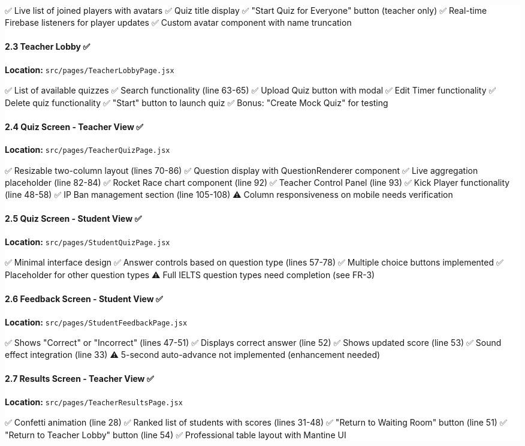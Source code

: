 ✅ Live list of joined players with avatars
✅ Quiz title display
✅ "Start Quiz for Everyone" button (teacher only)
✅ Real-time Firebase listeners for player updates
✅ Custom avatar component with name truncation

#### 2.3 Teacher Lobby ✅
**Location:** `src/pages/TeacherLobbyPage.jsx`

✅ List of available quizzes
✅ Search functionality (line 63-65)
✅ Upload Quiz button with modal
✅ Edit Timer functionality
✅ Delete quiz functionality
✅ "Start" button to launch quiz
✅ Bonus: "Create Mock Quiz" for testing

#### 2.4 Quiz Screen - Teacher View ✅
**Location:** `src/pages/TeacherQuizPage.jsx`

✅ Resizable two-column layout (lines 70-86)
✅ Question display with QuestionRenderer component
✅ Live aggregation placeholder (line 82-84)
✅ Rocket Race chart component (line 92)
✅ Teacher Control Panel (line 93)
✅ Kick Player functionality (line 48-58)
✅ IP Ban management section (line 105-108)
⚠️ Column responsiveness on mobile needs verification

#### 2.5 Quiz Screen - Student View ✅
**Location:** `src/pages/StudentQuizPage.jsx`

✅ Minimal interface design
✅ Answer controls based on question type (lines 57-78)
✅ Multiple choice buttons implemented
✅ Placeholder for other question types
⚠️ Full IELTS question types need completion (see FR-3)

#### 2.6 Feedback Screen - Student View ✅
**Location:** `src/pages/StudentFeedbackPage.jsx`

✅ Shows "Correct" or "Incorrect" (lines 47-51)
✅ Displays correct answer (line 52)
✅ Shows updated score (line 53)
✅ Sound effect integration (line 33)
⚠️ 5-second auto-advance not implemented (enhancement needed)

#### 2.7 Results Screen - Teacher View ✅
**Location:** `src/pages/TeacherResultsPage.jsx`

✅ Confetti animation (line 28)
✅ Ranked list of students with scores (lines 31-48)
✅ "Return to Waiting Room" button (line 51)
✅ "Return to Teacher Lobby" button (line 54)
✅ Professional table layout with Mantine UI
